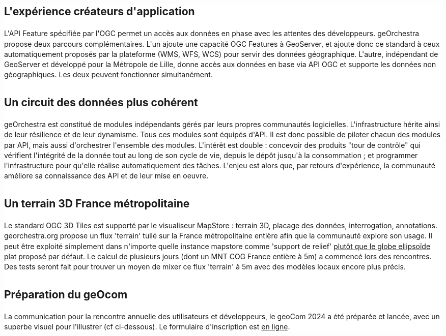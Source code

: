 
## L'expérience créateurs d'application

L'API Feature spécifiée par l'OGC permet un accès aux données en phase avec les attentes des développeurs. geOrchestra propose deux parcours complémentaires. L'un ajoute une capacité OGC Features à GeoServer, et ajoute donc ce standard à ceux automatiquement proposés par la plateforme (WMS, WFS, WCS) pour servir des données géographique. L'autre, indépendant de GeoServer et développé pour la Métropole de Lille, donne accès aux données en base via API OGC et supporte les données non géographiques. Les deux peuvent fonctionner simultanément.


## Un circuit des données plus cohérent

geOrchestra est constitué de modules indépendants gérés par leurs propres communautés logicielles. L'infrastructure hérite ainsi de leur résilience et de leur dynamisme. Tous ces modules sont équipés d'API. Il est donc possible de piloter chacun des modules par API, mais aussi d'orchestrer l'ensemble des modules. L'intérêt est double : concevoir des produits "tour de contrôle" qui vérifient l'intégrité de la donnée tout au long de son cycle de vie, depuis le dépôt jusqu'à la consommation ; et programmer l'infrastructure pour qu'elle réalise automatiquement des tâches. L'enjeu est alors que, par retours d'expérience, la communauté améliore sa connaissance des API et de leur mise en oeuvre.


## Un terrain 3D France métropolitaine

Le standard OGC 3D Tiles est supporté par le visualiseur MapStore : terrain 3D, placage des données, interrogation, annotations. georchestra.org propose un flux 'terrain' tuilé sur la France métropolitaine entière afin que la communauté explore son usage. Il peut être exploité simplement dans n'importe quelle instance mapstore comme 'support de relief' [plutôt que le globe ellipsoïde plat proposé par défaut](https://docs.mapstore.geosolutionsgroup.com/en/latest/developer-guide/maps-configuration/#cesium-terrain-provider). Le calcul de plusieurs jours (dont un MNT COG France entière à 5m) a commencé lors des rencontres. Des tests seront fait pour trouver un moyen de mixer ce flux 'terrain' à 5m avec des modèles locaux encore plus précis.


## Préparation du geOcom

La communication pour la rencontre annuelle des utilisateurs et développeurs, le geoCom 2024 a été préparée et lancée, avec un superbe visuel pour l'illustrer (cf ci-dessous).
Le formulaire d'inscription est [en ligne](https://www.helloasso.com/associations/georchestra/evenements/geocom-2024).

